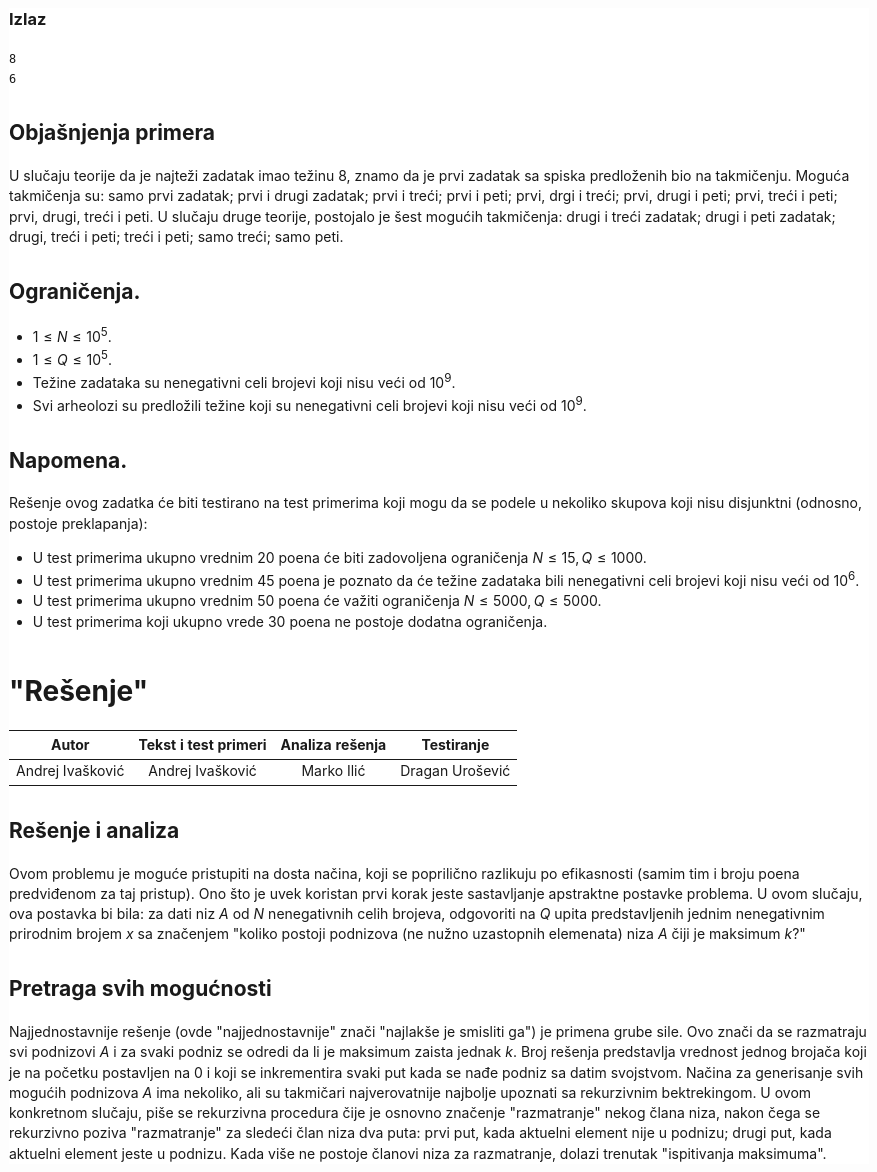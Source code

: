 ### Izlaz
```
8
6
```

## Objašnjenja primera
U slučaju teorije da je najteži zadatak imao težinu 8, znamo da je prvi zadatak
sa spiska predloženih bio na takmičenju. Moguća takmičenja su: samo prvi zadatak; prvi i drugi zadatak; prvi i treći; prvi i peti; prvi, drgi i treći; prvi, drugi i peti; prvi, treći i peti; prvi, drugi, treći i peti. U slučaju druge teorije, postojalo je šest mogućih takmičenja: drugi i treći zadatak; drugi i peti zadatak; drugi, treći i peti; treći i peti; samo treći; samo peti.

## Ograničenja.

* $1 ≤ N ≤ 10^5$.
* $1 ≤ Q ≤ 10^5$.
*  Težine zadataka su nenegativni celi brojevi koji nisu veći od $10^9$.
* Svi arheolozi su predložili težine koji su nenegativni celi brojevi koji nisu veći od $10^9$.

## Napomena. 
Rešenje ovog zadatka će biti testirano na test primerima koji mogu da se podele u nekoliko skupova koji nisu disjunktni (odnosno, postoje preklapanja):

* U test primerima ukupno vrednim 20 poena će biti zadovoljena ograničenja $N \leq 15, Q \leq 1000$.
* U test primerima ukupno vrednim 45 poena je poznato da će težine zadataka bili nenegativni celi brojevi koji nisu veći od $10^6$.
* U test primerima ukupno vrednim 50 poena će važiti ograničenja $N \leq 5000, Q \leq 5000$.
* U test primerima koji ukupno vrede 30 poena ne postoje dodatna ograničenja.

#  "Rešenje"

| Autor | Tekst i test primeri | Analiza rеšenja | Testiranje |
|:-:|:-:|:-:|:-:|
| Andrej Ivašković | Andrej Ivašković | Marko Ilić | Dragan Urošević |

## Rešenje i analiza

Ovom problemu je moguće pristupiti na dosta načina, koji se poprilično razlikuju po efikasnosti (samim tim i broju poena predviđenom za taj pristup). Ono što je uvek koristan prvi korak jeste sastavljanje apstraktne postavke problema. U ovom slučaju, ova postavka bi bila:
za dati niz $A$ od $N$ nenegativnih celih brojeva, odgovoriti na $Q$ upita predstavljenih jednim nenegativnim prirodnim brojem $x$ sa značenjem "koliko postoji podnizova (ne nužno uzastopnih
elemenata) niza $A$ čiji je maksimum $k$?"

## Pretraga svih mogućnosti
Najjednostavnije rešenje (ovde "najjednostavnije" znači "najlakše je smisliti ga") je primena grube sile. Ovo znači da se razmatraju svi podnizovi $A$ i za svaki podniz se odredi da li je maksimum zaista jednak $k$. Broj rešenja predstavlja vrednost jednog brojača koji je na početku postavljen na 0 i koji se inkrementira svaki put kada se nađe podniz sa datim svojstvom.
Načina za generisanje svih mogućih podnizova $A$ ima nekoliko, ali su takmičari najverovatnije najbolje upoznati sa rekurzivnim bektrekingom. U ovom konkretnom slučaju, piše se rekurzivna procedura čije je osnovno značenje "razmatranje" nekog člana niza, nakon čega se rekurzivno poziva
"razmatranje" za sledeći član niza dva puta: prvi put, kada aktuelni element nije u podnizu; drugi put, kada aktuelni element jeste u podnizu. Kada više ne postoje članovi niza za razmatranje, dolazi trenutak "ispitivanja maksimuma".
